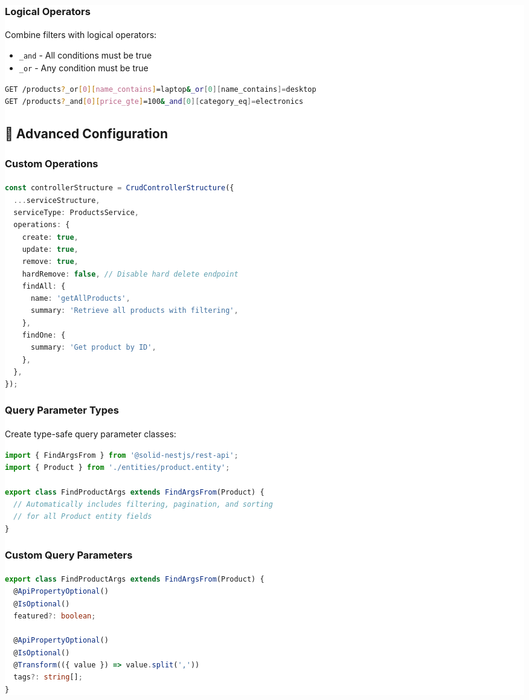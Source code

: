### Logical Operators

Combine filters with logical operators:

- `_and` - All conditions must be true
- `_or` - Any condition must be true

```bash
GET /products?_or[0][name_contains]=laptop&_or[0][name_contains]=desktop
GET /products?_and[0][price_gte]=100&_and[0][category_eq]=electronics
```

## 🔧 Advanced Configuration

### Custom Operations

```typescript
const controllerStructure = CrudControllerStructure({
  ...serviceStructure,
  serviceType: ProductsService,
  operations: {
    create: true,
    update: true,
    remove: true,
    hardRemove: false, // Disable hard delete endpoint
    findAll: {
      name: 'getAllProducts',
      summary: 'Retrieve all products with filtering',
    },
    findOne: {
      summary: 'Get product by ID',
    },
  },
});
```

### Query Parameter Types

Create type-safe query parameter classes:

```typescript
import { FindArgsFrom } from '@solid-nestjs/rest-api';
import { Product } from './entities/product.entity';

export class FindProductArgs extends FindArgsFrom(Product) {
  // Automatically includes filtering, pagination, and sorting
  // for all Product entity fields
}
```

### Custom Query Parameters

```typescript
export class FindProductArgs extends FindArgsFrom(Product) {
  @ApiPropertyOptional()
  @IsOptional()
  featured?: boolean;

  @ApiPropertyOptional()
  @IsOptional()
  @Transform(({ value }) => value.split(','))
  tags?: string[];
}
```
